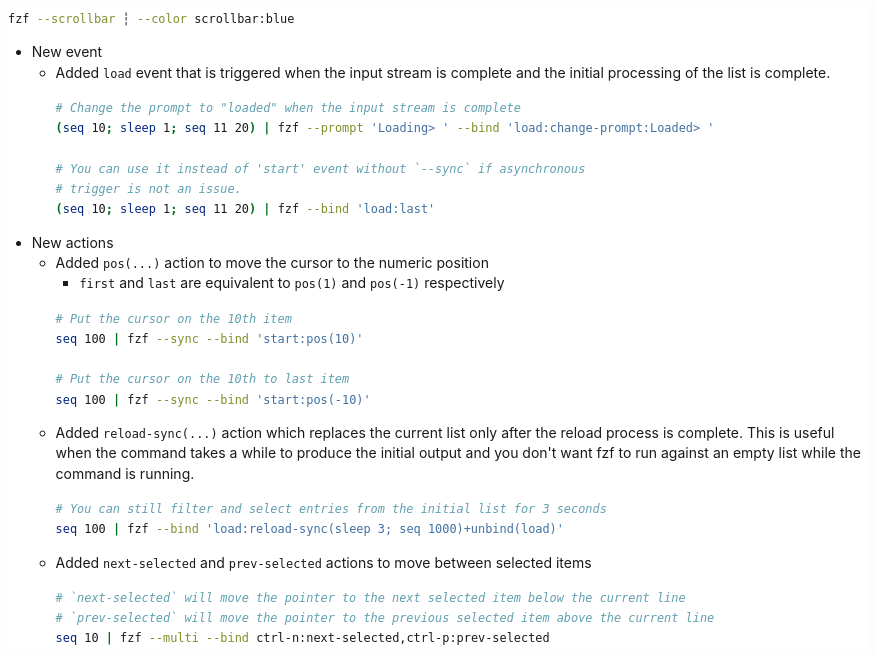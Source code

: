   ```sh
  fzf --scrollbar ┆ --color scrollbar:blue
  ```
- New event
    - Added `load` event that is triggered when the input stream is complete
      and the initial processing of the list is complete.
      ```sh
      # Change the prompt to "loaded" when the input stream is complete
      (seq 10; sleep 1; seq 11 20) | fzf --prompt 'Loading> ' --bind 'load:change-prompt:Loaded> '

      # You can use it instead of 'start' event without `--sync` if asynchronous
      # trigger is not an issue.
      (seq 10; sleep 1; seq 11 20) | fzf --bind 'load:last'
      ```
- New actions
    - Added `pos(...)` action to move the cursor to the numeric position
        - `first` and `last` are equivalent to `pos(1)` and `pos(-1)` respectively
      ```sh
      # Put the cursor on the 10th item
      seq 100 | fzf --sync --bind 'start:pos(10)'

      # Put the cursor on the 10th to last item
      seq 100 | fzf --sync --bind 'start:pos(-10)'
      ```
    - Added `reload-sync(...)` action which replaces the current list only after
      the reload process is complete. This is useful when the command takes
      a while to produce the initial output and you don't want fzf to run against
      an empty list while the command is running.
      ```sh
      # You can still filter and select entries from the initial list for 3 seconds
      seq 100 | fzf --bind 'load:reload-sync(sleep 3; seq 1000)+unbind(load)'
      ```
    - Added `next-selected` and `prev-selected` actions to move between selected
      items
      ```sh
      # `next-selected` will move the pointer to the next selected item below the current line
      # `prev-selected` will move the pointer to the previous selected item above the current line
      seq 10 | fzf --multi --bind ctrl-n:next-selected,ctrl-p:prev-selected
